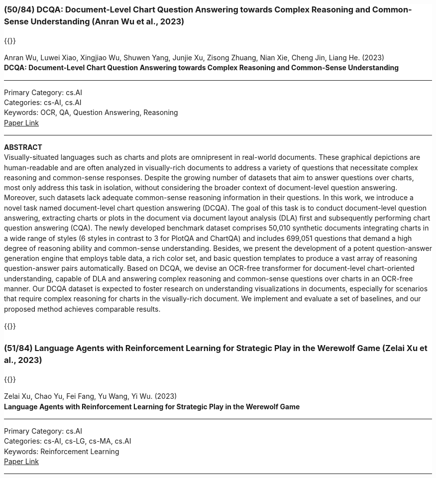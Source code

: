 
### (50/84) DCQA: Document-Level Chart Question Answering towards Complex Reasoning and Common-Sense Understanding (Anran Wu et al., 2023)

{{<citation>}}

Anran Wu, Luwei Xiao, Xingjiao Wu, Shuwen Yang, Junjie Xu, Zisong Zhuang, Nian Xie, Cheng Jin, Liang He. (2023)  
**DCQA: Document-Level Chart Question Answering towards Complex Reasoning and Common-Sense Understanding**  

---
Primary Category: cs.AI  
Categories: cs-AI, cs.AI  
Keywords: OCR, QA, Question Answering, Reasoning  
[Paper Link](http://arxiv.org/abs/2310.18983v1)  

---


**ABSTRACT**  
Visually-situated languages such as charts and plots are omnipresent in real-world documents. These graphical depictions are human-readable and are often analyzed in visually-rich documents to address a variety of questions that necessitate complex reasoning and common-sense responses. Despite the growing number of datasets that aim to answer questions over charts, most only address this task in isolation, without considering the broader context of document-level question answering. Moreover, such datasets lack adequate common-sense reasoning information in their questions. In this work, we introduce a novel task named document-level chart question answering (DCQA). The goal of this task is to conduct document-level question answering, extracting charts or plots in the document via document layout analysis (DLA) first and subsequently performing chart question answering (CQA). The newly developed benchmark dataset comprises 50,010 synthetic documents integrating charts in a wide range of styles (6 styles in contrast to 3 for PlotQA and ChartQA) and includes 699,051 questions that demand a high degree of reasoning ability and common-sense understanding. Besides, we present the development of a potent question-answer generation engine that employs table data, a rich color set, and basic question templates to produce a vast array of reasoning question-answer pairs automatically. Based on DCQA, we devise an OCR-free transformer for document-level chart-oriented understanding, capable of DLA and answering complex reasoning and common-sense questions over charts in an OCR-free manner. Our DCQA dataset is expected to foster research on understanding visualizations in documents, especially for scenarios that require complex reasoning for charts in the visually-rich document. We implement and evaluate a set of baselines, and our proposed method achieves comparable results.

{{</citation>}}


### (51/84) Language Agents with Reinforcement Learning for Strategic Play in the Werewolf Game (Zelai Xu et al., 2023)

{{<citation>}}

Zelai Xu, Chao Yu, Fei Fang, Yu Wang, Yi Wu. (2023)  
**Language Agents with Reinforcement Learning for Strategic Play in the Werewolf Game**  

---
Primary Category: cs.AI  
Categories: cs-AI, cs-LG, cs-MA, cs.AI  
Keywords: Reinforcement Learning  
[Paper Link](http://arxiv.org/abs/2310.18940v1)  

---